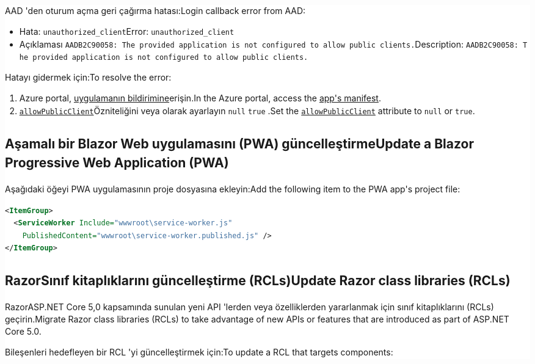 <span data-ttu-id="4d6e2-232">AAD 'den oturum açma geri çağırma hatası:</span><span class="sxs-lookup"><span data-stu-id="4d6e2-232">Login callback error from AAD:</span></span>

* <span data-ttu-id="4d6e2-233">Hata: `unauthorized_client`</span><span class="sxs-lookup"><span data-stu-id="4d6e2-233">Error: `unauthorized_client`</span></span>
* <span data-ttu-id="4d6e2-234">Açıklaması `AADB2C90058: The provided application is not configured to allow public clients.`</span><span class="sxs-lookup"><span data-stu-id="4d6e2-234">Description: `AADB2C90058: The provided application is not configured to allow public clients.`</span></span>

<span data-ttu-id="4d6e2-235">Hatayı gidermek için:</span><span class="sxs-lookup"><span data-stu-id="4d6e2-235">To resolve the error:</span></span>

1. <span data-ttu-id="4d6e2-236">Azure portal, [uygulamanın bildirimine](/azure/active-directory/develop/reference-app-manifest)erişin.</span><span class="sxs-lookup"><span data-stu-id="4d6e2-236">In the Azure portal, access the [app's manifest](/azure/active-directory/develop/reference-app-manifest).</span></span>
1. <span data-ttu-id="4d6e2-237">[`allowPublicClient`](/azure/active-directory/develop/reference-app-manifest#allowpublicclient-attribute)Özniteliğini veya olarak ayarlayın `null` `true` .</span><span class="sxs-lookup"><span data-stu-id="4d6e2-237">Set the [`allowPublicClient`](/azure/active-directory/develop/reference-app-manifest#allowpublicclient-attribute) attribute to `null` or `true`.</span></span>

## <a name="update-a-no-locblazor-progressive-web-application-pwa"></a><span data-ttu-id="4d6e2-238">Aşamalı bir Blazor Web uygulamasını (PWA) güncelleştirme</span><span class="sxs-lookup"><span data-stu-id="4d6e2-238">Update a Blazor Progressive Web Application (PWA)</span></span>

<span data-ttu-id="4d6e2-239">Aşağıdaki öğeyi PWA uygulamasının proje dosyasına ekleyin:</span><span class="sxs-lookup"><span data-stu-id="4d6e2-239">Add the following item to the PWA app's project file:</span></span>

```xml
<ItemGroup>
  <ServiceWorker Include="wwwroot\service-worker.js" 
    PublishedContent="wwwroot\service-worker.published.js" />
</ItemGroup>
```

## <a name="update-no-locrazor-class-libraries-rcls"></a><span data-ttu-id="4d6e2-240">RazorSınıf kitaplıklarını güncelleştirme (RCLs)</span><span class="sxs-lookup"><span data-stu-id="4d6e2-240">Update Razor class libraries (RCLs)</span></span>

<span data-ttu-id="4d6e2-241">RazorASP.NET Core 5,0 kapsamında sunulan yeni API 'lerden veya özelliklerden yararlanmak için sınıf kitaplıklarını (RCLs) geçirin.</span><span class="sxs-lookup"><span data-stu-id="4d6e2-241">Migrate Razor class libraries (RCLs) to take advantage of new APIs or features that are introduced as part of ASP.NET Core 5.0.</span></span> 

<span data-ttu-id="4d6e2-242">Bileşenleri hedefleyen bir RCL 'yi güncelleştirmek için:</span><span class="sxs-lookup"><span data-stu-id="4d6e2-242">To update a RCL that targets components:</span></span>

